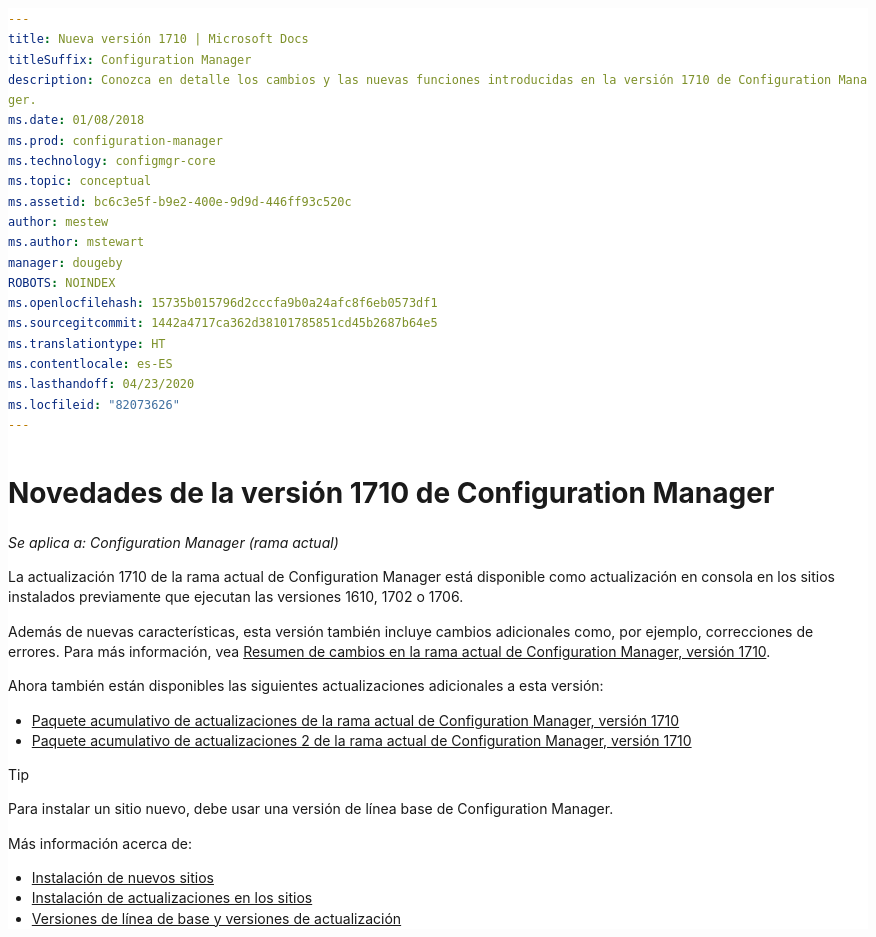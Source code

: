 ```yaml
---
title: Nueva versión 1710 | Microsoft Docs
titleSuffix: Configuration Manager
description: Conozca en detalle los cambios y las nuevas funciones introducidas en la versión 1710 de Configuration Manager.
ms.date: 01/08/2018
ms.prod: configuration-manager
ms.technology: configmgr-core
ms.topic: conceptual
ms.assetid: bc6c3e5f-b9e2-400e-9d9d-446ff93c520c
author: mestew
ms.author: mstewart
manager: dougeby
ROBOTS: NOINDEX
ms.openlocfilehash: 15735b015796d2cccfa9b0a24afc8f6eb0573df1
ms.sourcegitcommit: 1442a4717ca362d38101785851cd45b2687b64e5
ms.translationtype: HT
ms.contentlocale: es-ES
ms.lasthandoff: 04/23/2020
ms.locfileid: "82073626"
---
```

# <a name="what39s-new-in-version-1710-of-configuration-manager"></a>Novedades de la versión 1710 de Configuration Manager

*Se aplica a: Configuration Manager (rama actual)*

La actualización 1710 de la rama actual de Configuration Manager está disponible como actualización en consola en los sitios instalados previamente que ejecutan las versiones 1610, 1702 o 1706.

Además de nuevas características, esta versión también incluye cambios adicionales como, por ejemplo, correcciones de errores. Para más información, vea [Resumen de cambios en la rama actual de Configuration Manager, versión 1710](https://support.microsoft.com/help/4056470/summary-of-changes-in-system-center-configuration-manager-current-bran).

Ahora también están disponibles las siguientes actualizaciones adicionales a esta versión:
- [Paquete acumulativo de actualizaciones de la rama actual de Configuration Manager, versión 1710](https://support.microsoft.com/help/4057517/update-rollup-for-system-center-configuration-manager-current-branch-v)
- [Paquete acumulativo de actualizaciones 2 de la rama actual de Configuration Manager, versión 1710](https://support.microsoft.com/en-us/help/4086143/update-rollup-2-for-system-center-configuration-manager-current-branch)

> [!TIP]  
> Para instalar un sitio nuevo, debe usar una versión de línea base de Configuration Manager.  
>
> Más información acerca de:    
> - [Instalación de nuevos sitios](../../servers/deploy/install/installing-sites.md)  
> - [Instalación de actualizaciones en los sitios](../../servers/manage/updates.md)  
> - [Versiones de línea de base y versiones de actualización](../../servers/manage/updates.md#bkmk_Baselines)
